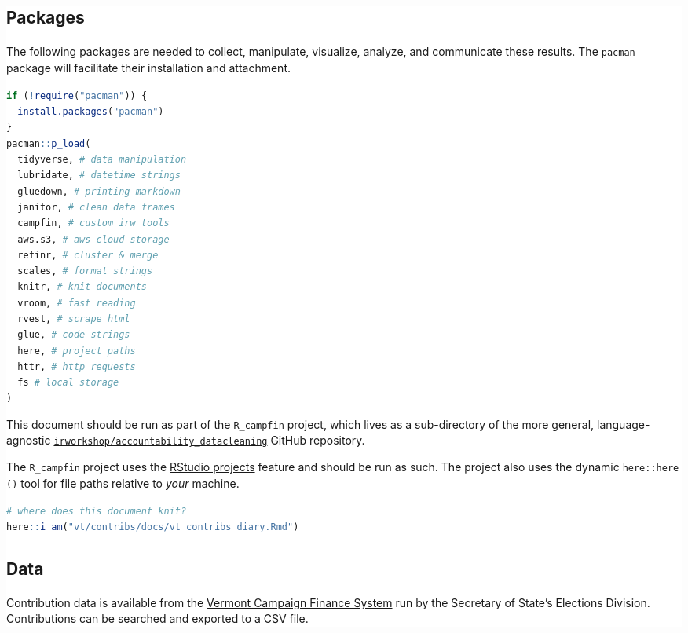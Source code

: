 ## Packages

The following packages are needed to collect, manipulate, visualize,
analyze, and communicate these results. The `pacman` package will
facilitate their installation and attachment.

``` r
if (!require("pacman")) {
  install.packages("pacman")
}
pacman::p_load(
  tidyverse, # data manipulation
  lubridate, # datetime strings
  gluedown, # printing markdown
  janitor, # clean data frames
  campfin, # custom irw tools
  aws.s3, # aws cloud storage
  refinr, # cluster & merge
  scales, # format strings
  knitr, # knit documents
  vroom, # fast reading
  rvest, # scrape html
  glue, # code strings
  here, # project paths
  httr, # http requests
  fs # local storage 
)
```

This document should be run as part of the `R_campfin` project, which
lives as a sub-directory of the more general, language-agnostic
[`irworkshop/accountability_datacleaning`](https://github.com/irworkshop/accountability_datacleaning)
GitHub repository.

The `R_campfin` project uses the [RStudio
projects](https://support.rstudio.com/hc/en-us/articles/200526207-Using-Projects)
feature and should be run as such. The project also uses the dynamic
`here::here()` tool for file paths relative to *your* machine.

``` r
# where does this document knit?
here::i_am("vt/contribs/docs/vt_contribs_diary.Rmd")
```

## Data

Contribution data is available from the [Vermont Campaign Finance
System](https://campaignfinance.vermont.gov/) run by the Secretary of
State’s Elections Division. Contributions can be
[searched](https://campaignfinance.vermont.gov/Public/ReceiptsList) and
exported to a CSV file.
